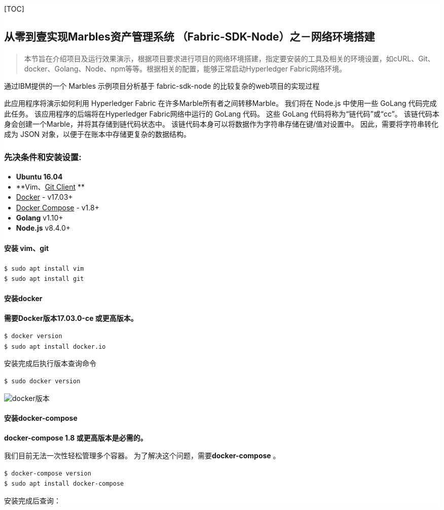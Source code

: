 [TOC]

## 从零到壹实现Marbles资产管理系统 （Fabric-SDK-Node）之－网络环境搭建

> 本节旨在介绍项目及运行效果演示，根据项目要求进行项目的网络环境搭建，指定要安装的工具及相关的环境设置，如cURL、Git、docker、Golang、Node、npm等等。根据相关的配置，能够正常启动Hyperledger Fabric网络环境。

通过IBM提供的一个 Marbles 示例项目分析基于 fabric-sdk-node 的比较复杂的web项目的实现过程

此应用程序将演示如何利用 Hyperledger Fabric 在许多Marble所有者之间转移Marble。 我们将在 Node.js 中使用一些 GoLang 代码完成此任务。 该应用程序的后端将在Hyperledger Fabric网络中运行的 GoLang 代码。 这些 GoLang 代码将称为“链代码”或“cc”。 该链代码本身会创建一个Marble，并将其存储到链代码状态中。 该链代码本身可以将数据作为字符串存储在键/值对设置中。 因此，需要将字符串转化成为 JSON 对象，以便于在账本中存储更复杂的数据结构。

### 先决条件和安装设置:

- **Ubuntu 16.04**
- **Vim、[Git Client](https://git-scm.com/downloads) **
- [Docker](https://www.docker.com/products/overview) - v17.03+
- [Docker Compose](https://docs.docker.com/compose/overview/) - v1.8+
- **Golang** v1.10+
- **Node.js** v8.4.0+

#### 安装 vim、git

```shell
$ sudo apt install vim
$ sudo apt install git
```

#### 安装docker

**需要Docker版本17.03.0-ce 或更高版本。**

```shell
$ docker version 
$ sudo apt install docker.io
```

安装完成后执行版本查询命令

```shell
$ sudo docker version
```

![docker版本](./img/docker.png)

#### 安装docker-compose

**docker-compose 1.8 或更高版本是必需的。**

我们目前无法一次性轻松管理多个容器。 为了解决这个问题，需要**docker-compose** 。

```shell
$ docker-compose version 
$ sudo apt install docker-compose
```

安装完成后查询：
